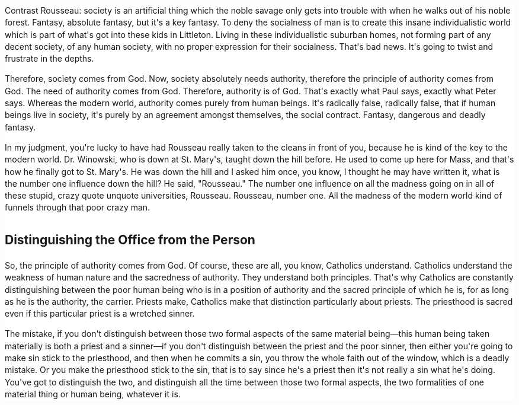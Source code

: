 Contrast Rousseau: society is an artificial thing which the noble
savage only gets into trouble with when he walks out of his noble
forest. Fantasy, absolute fantasy, but it's a key fantasy. To deny
the socialness of man is to create this insane individualistic world
which is part of what's got into these kids in Littleton. Living in
these individualistic suburban homes, not forming part of any decent
society, of any human society, with no proper expression for their
socialness. That's bad news. It's going to twist and frustrate in the
depths.

Therefore, society comes from God. Now, society absolutely needs
authority, therefore the principle of authority comes from God. The
need of authority comes from God. Therefore, authority is of God. That's
exactly what Paul says, exactly what Peter says. Whereas the modern
world, authority comes purely from human beings. It's radically
false, radically false, that if human beings live in society, it's
purely by an agreement amongst themselves, the social contract. Fantasy,
dangerous and deadly fantasy.

In my judgment, you're lucky to have had Rousseau really taken to the
cleans in front of you, because he is kind of the key to the modern
world. Dr. Winowski, who is down at St. Mary's, taught down the hill
before. He used to come up here for Mass, and that's how he finally got
to St. Mary's. He was down the hill and I asked him once, you know, I
thought he may have written it, what is the number one influence down
the hill? He said, "Rousseau." The number one influence on all the
madness going on in all of these stupid, crazy quote unquote
universities, Rousseau. Rousseau, number one. All the madness of the
modern world kind of funnels through that poor crazy man.

## Distinguishing the Office from the Person

So, the principle of authority comes from God. Of course, these are all,
you know, Catholics understand. Catholics understand the weakness of
human nature and the sacredness of authority. They understand both
principles. That's why Catholics are constantly distinguishing between
the poor human being who is in a position of authority and the sacred
principle of which he is, for as long as he is the authority, the
carrier. Priests make, Catholics make that distinction particularly
about priests. The priesthood is sacred even if this particular priest
is a wretched sinner.

The mistake, if you don't distinguish between those two formal aspects
of the same material being—this human being taken materially is both
a priest and a sinner—if you don't distinguish between the priest and
the poor sinner, then either you're going to make sin stick to the
priesthood, and then when he commits a sin, you throw the whole faith
out of the window, which is a deadly mistake. Or you make the priesthood
stick to the sin, that is to say since he's a priest then it's not
really a sin what he's doing. You've got to distinguish the two, and
distinguish all the time between those two formal aspects, the two
formalities of one material thing or human being, whatever it is.
